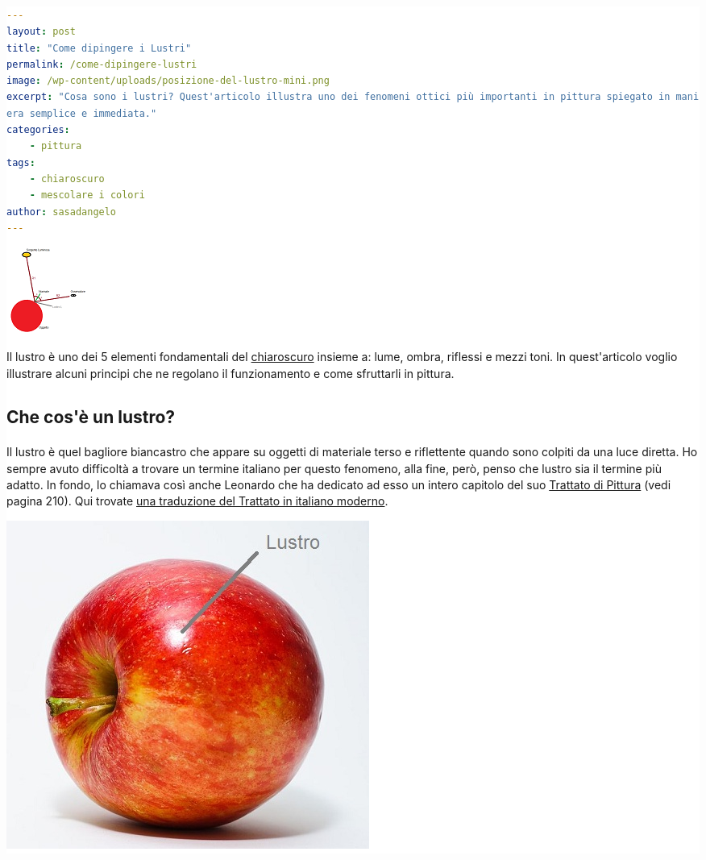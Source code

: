 ```yaml
---
layout: post
title: "Come dipingere i Lustri"
permalink: /come-dipingere-lustri
image: /wp-content/uploads/posizione-del-lustro-mini.png
excerpt: "Cosa sono i lustri? Quest'articolo illustra uno dei fenomeni ottici più importanti in pittura spiegato in maniera semplice e immediata."
categories:
    - pittura
tags:
    - chiaroscuro
    - mescolare i colori
author: sasadangelo
---
```


![Lustri](/wp-content/uploads/posizione-del-lustro-mini.png)

Il lustro è uno dei 5 elementi fondamentali del [chiaroscuro](/chiaroscuro/ "Chiaroscuro") insieme a: lume, ombra, riflessi e mezzi toni. In quest'articolo voglio illustrare alcuni principi che ne regolano il funzionamento e come sfruttarli in pittura.

## Che cos'è un lustro?

Il lustro è quel bagliore biancastro che appare su oggetti di materiale terso e riflettente quando sono colpiti da una luce diretta. Ho sempre avuto difficoltà a trovare un termine italiano per questo fenomeno, alla fine, però, penso che lustro sia il termine più adatto. In fondo, lo chiamava così anche Leonardo che ha dedicato ad esso un intero capitolo del suo [Trattato di Pittura](https://www.franuvolo.it/sito/doc/Leonardo-in/126.pdf "Trattato di Pittura di Leonardo da Vinci") (vedi pagina 210). Qui trovate [una traduzione del Trattato in italiano moderno](https://www.hoepli.it/ebook/il-trattato-di-pittura-di-leonardo-da-vinci-/9788878691834.html "Trattato di Pittura di Leonardo da Vinci").

![Lustro su una Mela](/wp-content/uploads/lustro-su-mela.jpg "Lustro su una Mela")

